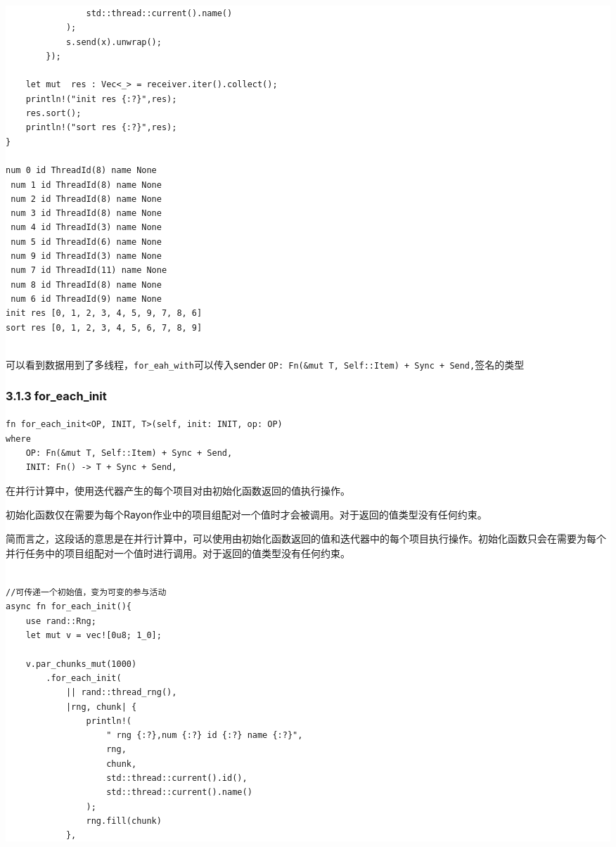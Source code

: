 ```
                std::thread::current().name()
            );
            s.send(x).unwrap();
        });

    let mut  res : Vec<_> = receiver.iter().collect();
    println!("init res {:?}",res);
    res.sort();
    println!("sort res {:?}",res);
}

num 0 id ThreadId(8) name None
 num 1 id ThreadId(8) name None
 num 2 id ThreadId(8) name None
 num 3 id ThreadId(8) name None
 num 4 id ThreadId(3) name None
 num 5 id ThreadId(6) name None
 num 9 id ThreadId(3) name None
 num 7 id ThreadId(11) name None
 num 8 id ThreadId(8) name None
 num 6 id ThreadId(9) name None
init res [0, 1, 2, 3, 4, 5, 9, 7, 8, 6]
sort res [0, 1, 2, 3, 4, 5, 6, 7, 8, 9]


```

可以看到数据用到了多线程，`for_eah_with`可以传入sender `OP: Fn(&mut T, Self::Item) + Sync + Send,`签名的类型



### 3.1.3 for_each_init

```
fn for_each_init<OP, INIT, T>(self, init: INIT, op: OP)
where
    OP: Fn(&mut T, Self::Item) + Sync + Send,
    INIT: Fn() -> T + Sync + Send,
```

在并行计算中，使用迭代器产生的每个项目对由初始化函数返回的值执行操作。

初始化函数仅在需要为每个Rayon作业中的项目组配对一个值时才会被调用。对于返回的值类型没有任何约束。

简而言之，这段话的意思是在并行计算中，可以使用由初始化函数返回的值和迭代器中的每个项目执行操作。初始化函数只会在需要为每个并行任务中的项目组配对一个值时进行调用。对于返回的值类型没有任何约束。



```

//可传递一个初始值，变为可变的参与活动
async fn for_each_init(){
    use rand::Rng;
    let mut v = vec![0u8; 1_0];

    v.par_chunks_mut(1000)
        .for_each_init(
            || rand::thread_rng(),
            |rng, chunk| {
                println!(
                    " rng {:?},num {:?} id {:?} name {:?}",
                    rng,
                    chunk,
                    std::thread::current().id(),
                    std::thread::current().name()
                );
                rng.fill(chunk)
            },
```
